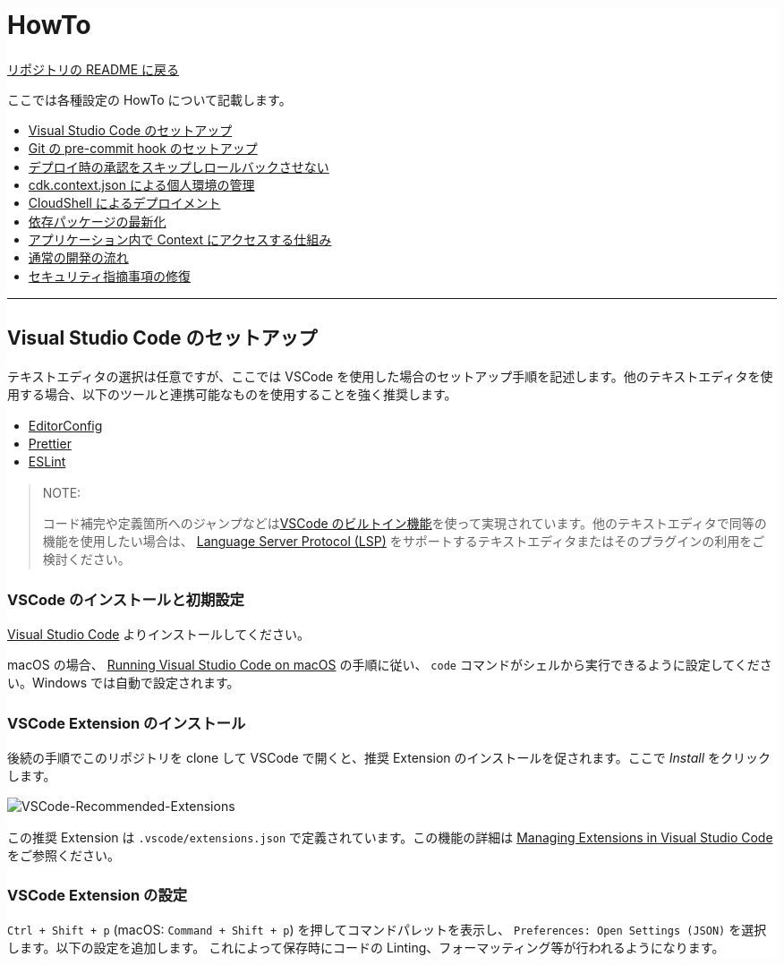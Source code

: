 # HowTo

[リポジトリの README に戻る](../README.md)

ここでは各種設定の HowTo について記載します。

- [Visual Studio Code のセットアップ](#visual-studio-code-のセットアップ)
- [Git の pre-commit hook のセットアップ](#Git-の-pre-commit-hook-のセットアップ)
- [デプロイ時の承認をスキップしロールバックさせない](#デプロイ時の承認をスキップしロールバックさせない)
- [cdk.context.json による個人環境の管理](#cdkcontextjson-による個人環境の管理)
- [CloudShell によるデプロイメント](#CloudShell-によるデプロイメント)
- [依存パッケージの最新化](#依存パッケージの最新化)
- [アプリケーション内で Context にアクセスする仕組み](#アプリケーション内で-Context-にアクセスする仕組み)
- [通常の開発の流れ](#通常の開発の流れ)
- [セキュリティ指摘事項の修復](#セキュリティ指摘事項の修復)

---

## Visual Studio Code のセットアップ

テキストエディタの選択は任意ですが、ここでは VSCode を使用した場合のセットアップ手順を記述します。他のテキストエディタを使用する場合、以下のツールと連携可能なものを使用することを強く推奨します。

- [EditorConfig](https://editorconfig.org/)
- [Prettier](https://prettier.io/)
- [ESLint](https://eslint.org/)

> NOTE:
>
> コード補完や定義箇所へのジャンプなどは[VSCode のビルトイン機能](https://code.visualstudio.com/docs/languages/typescript)を使って実現されています。他のテキストエディタで同等の機能を使用したい場合は、 [Language Server Protocol (LSP)](https://microsoft.github.io/language-server-protocol/) をサポートするテキストエディタまたはそのプラグインの利用をご検討ください。

### VSCode のインストールと初期設定

[Visual Studio Code](https://code.visualstudio.com/) よりインストールしてください。

macOS の場合、 [Running Visual Studio Code on macOS](https://code.visualstudio.com/docs/setup/mac) の手順に従い、 `code` コマンドがシェルから実行できるように設定してください。Windows では自動で設定されます。

### VSCode Extension のインストール

後続の手順でこのリポジトリを clone して VSCode で開くと、推奨 Extension のインストールを促されます。ここで _Install_ をクリックします。

![VSCode-Recommended-Extensions](../doc/images/VSCode-Recommended-Extensions.jpg)

この推奨 Extension は `.vscode/extensions.json` で定義されています。この機能の詳細は [Managing Extensions in Visual Studio Code](https://code.visualstudio.com/docs/editor/extension-marketplace#_workspace-recommended-extensions) をご参照ください。

### VSCode Extension の設定

`Ctrl + Shift + p` (macOS: `Command + Shift + p`) を押してコマンドパレットを表示し、 `Preferences: Open Settings (JSON)` を選択します。以下の設定を追加します。
これによって保存時にコードの Linting、フォーマッティング等が行われるようになります。
